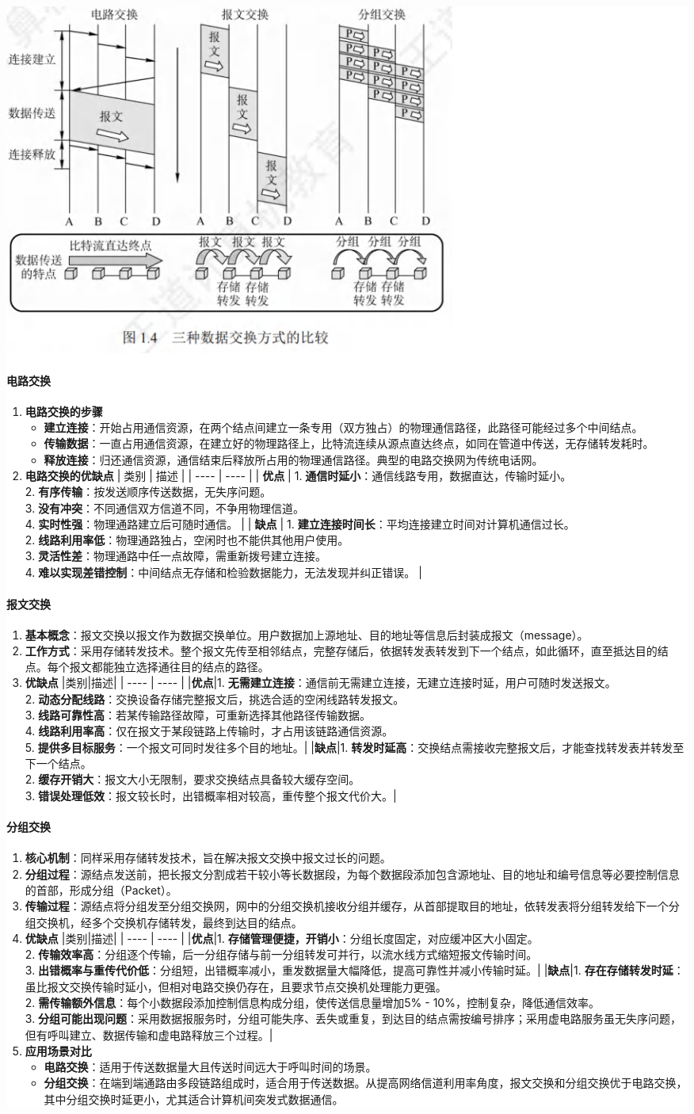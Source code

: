 <img src="./assets/image-20250121174940865.png" alt="image-20250121174940865" style="zoom: 67%；" />

#### 电路交换

1. **电路交换的步骤**
    - **建立连接**：开始占用通信资源，在两个结点间建立一条专用（双方独占）的物理通信路径，此路径可能经过多个中间结点。
    - **传输数据**：一直占用通信资源，在建立好的物理路径上，比特流连续从源点直达终点，如同在管道中传送，无存储转发耗时。
    - **释放连接**：归还通信资源，通信结束后释放所占用的物理通信路径。典型的电路交换网为传统电话网。
2. **电路交换的优缺点**
| 类别 | 描述 |
| ---- | ---- |
| **优点** | 1. **通信时延小**：通信线路专用，数据直达，传输时延小。 <br> 2. **有序传输**：按发送顺序传送数据，无失序问题。 <br> 3. **没有冲突**：不同通信双方信道不同，不争用物理信道。 <br> 4. **实时性强**：物理通路建立后可随时通信。 |
| **缺点** | 1. **建立连接时间长**：平均连接建立时间对计算机通信过长。 <br> 2. **线路利用率低**：物理通路独占，空闲时也不能供其他用户使用。 <br> 3. **灵活性差**：物理通路中任一点故障，需重新拨号建立连接。 <br> 4. **难以实现差错控制**：中间结点无存储和检验数据能力，无法发现并纠正错误。 |

#### 报文交换

1. **基本概念**：报文交换以报文作为数据交换单位。用户数据加上源地址、目的地址等信息后封装成报文（message）。
2. **工作方式**：采用存储转发技术。整个报文先传至相邻结点，完整存储后，依据转发表转发到下一个结点，如此循环，直至抵达目的结点。每个报文都能独立选择通往目的结点的路径。
3. **优缺点**
|类别|描述|
| ---- | ---- |
|**优点**|1. **无需建立连接**：通信前无需建立连接，无建立连接时延，用户可随时发送报文。<br>2. **动态分配线路**：交换设备存储完整报文后，挑选合适的空闲线路转发报文。<br>3. **线路可靠性高**：若某传输路径故障，可重新选择其他路径传输数据。<br>4. **线路利用率高**：仅在报文于某段链路上传输时，才占用该链路通信资源。<br>5. **提供多目标服务**：一个报文可同时发往多个目的地址。|
|**缺点**|1. **转发时延高**：交换结点需接收完整报文后，才能查找转发表并转发至下一个结点。<br>2. **缓存开销大**：报文大小无限制，要求交换结点具备较大缓存空间。<br>3. **错误处理低效**：报文较长时，出错概率相对较高，重传整个报文代价大。| 

#### 分组交换
1. **核心机制**：同样采用存储转发技术，旨在解决报文交换中报文过长的问题。
2. **分组过程**：源结点发送前，把长报文分割成若干较小等长数据段，为每个数据段添加包含源地址、目的地址和编号信息等必要控制信息的首部，形成分组（Packet）。
3. **传输过程**：源结点将分组发至分组交换网，网中的分组交换机接收分组并缓存，从首部提取目的地址，依转发表将分组转发给下一个分组交换机，经多个交换机存储转发，最终到达目的结点。
4. **优缺点**
|类别|描述|
| ---- | ---- |
|**优点**|1. **存储管理便捷，开销小**：分组长度固定，对应缓冲区大小固定。<br>2. **传输效率高**：分组逐个传输，后一分组存储与前一分组转发可并行，以流水线方式缩短报文传输时间。<br>3. **出错概率与重传代价低**：分组短，出错概率减小，重发数据量大幅降低，提高可靠性并减小传输时延。|
|**缺点**|1. **存在存储转发时延**：虽比报文交换传输时延小，但相对电路交换仍存在，且要求节点交换机处理能力更强。<br>2. **需传输额外信息**：每个小数据段添加控制信息构成分组，使传送信息量增加5% - 10%，控制复杂，降低通信效率。<br>3. **分组可能出现问题**：采用数据报服务时，分组可能失序、丢失或重复，到达目的结点需按编号排序；采用虚电路服务虽无失序问题，但有呼叫建立、数据传输和虚电路释放三个过程。|
5. **应用场景对比**
    - **电路交换**：适用于传送数据量大且传送时间远大于呼叫时间的场景。
    - **分组交换**：在端到端通路由多段链路组成时，适合用于传送数据。从提高网络信道利用率角度，报文交换和分组交换优于电路交换，其中分组交换时延更小，尤其适合计算机间突发式数据通信。 
